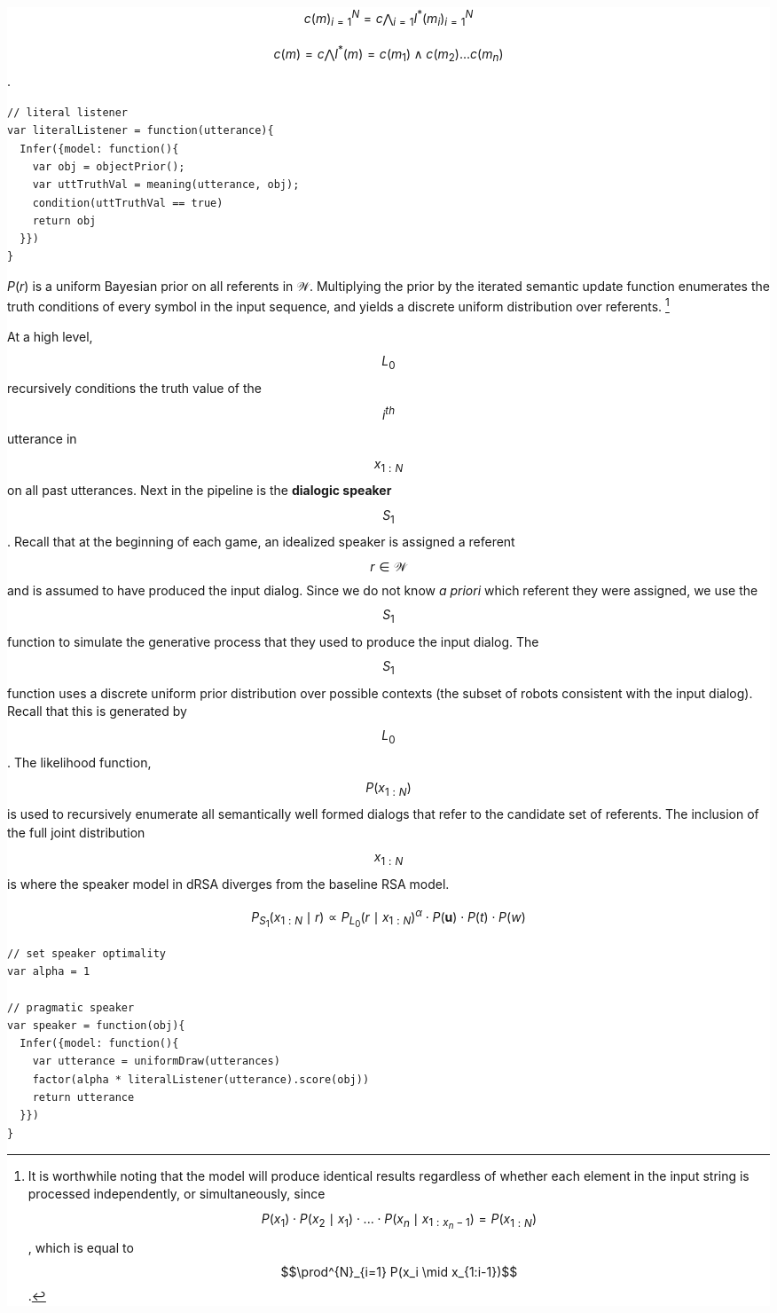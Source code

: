 $$c(m)_{i=1}^N = c \bigwedge_{i=1} I^* (m_{i})^N_{i=1}$$

$$
c(m) = c \bigwedge I^* (m) = c(m_1) \wedge c(m_2) ... c(m_n)
$$.

~~~
// literal listener
var literalListener = function(utterance){
  Infer({model: function(){
    var obj = objectPrior();
    var uttTruthVal = meaning(utterance, obj);
    condition(uttTruthVal == true)
    return obj
  }})
}

~~~



$P(r)$ is a uniform Bayesian prior on all referents in $\mathcal{W}$. Multiplying the prior by the iterated semantic update function enumerates the truth conditions of every symbol in the input sequence, and yields a discrete uniform distribution over referents. [^ordering]

[^ordering]: It is worthwhile noting that the model will produce identical results regardless of whether each element in the input string is processed independently, or simultaneously, since $$P(x_1)\cdot P(x_2\mid x_1)\cdot...\cdot P(x_n\mid x_{1:x_n-1}) = P(x_{1:N})$$, which is equal to $$\prod^{N}_{i=1} P(x_i \mid x_{1:i-1})$$. 

At a high level, $$L_0$$ recursively conditions the truth value of the $$i^{th}$$ utterance in $$x_{1:N}$$ on all past utterances. Next in the pipeline is the **dialogic speaker** $$S_1$$. Recall that at the beginning of each game, an idealized speaker is assigned a referent $$r \in \mathcal{W}$$ and is assumed to have produced the input dialog. Since we do not know *a priori* which referent they were assigned, we use the $$S_1$$ function to simulate the generative process that they used to produce the input dialog. The $$S_1$$ function uses a discrete uniform prior distribution over possible contexts (the subset of robots consistent with the input dialog). Recall that this is generated by $$L_0$$. The likelihood function, $$P(x_{1:N})$$ is used to recursively enumerate all semantically well formed dialogs that refer to the candidate set of referents. The inclusion of the full joint distribution $$x_{1:N}$$ is where the speaker model in dRSA diverges from the baseline RSA model.

$$
  P_{S_1}(x_{1:N} \mid r) \propto 
  P_{L_0}(r \mid x_{1:N})^\alpha \cdot P(\mathbf{u}) \cdot P(t) \cdot P(w) 
$$

~~~
// set speaker optimality
var alpha = 1

// pragmatic speaker
var speaker = function(obj){
  Infer({model: function(){
    var utterance = uniformDraw(utterances)
    factor(alpha * literalListener(utterance).score(obj))
    return utterance
  }})
}
~~~

